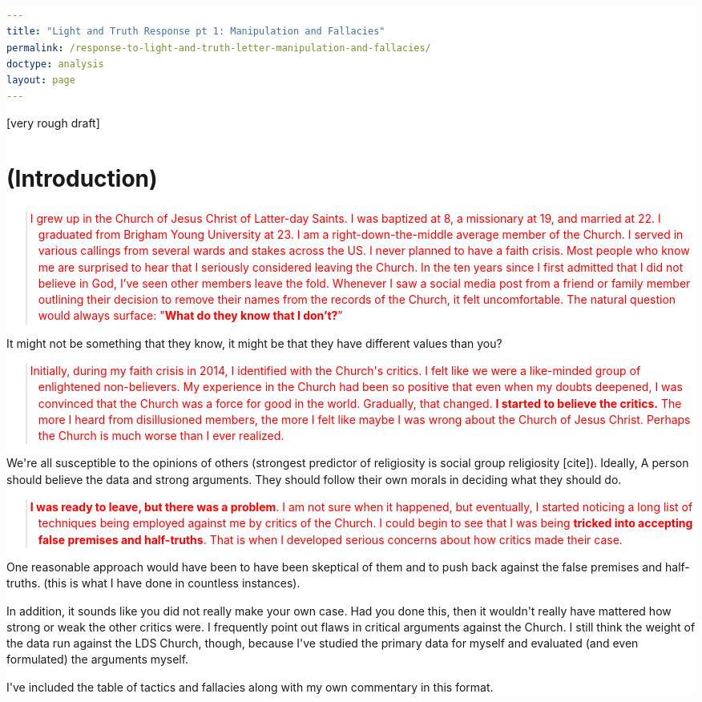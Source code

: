 ```yaml
---
title: "Light and Truth Response pt 1: Manipulation and Fallacies"
permalink: /response-to-light-and-truth-letter-manipulation-and-fallacies/
doctype: analysis
layout: page
---
```


[very rough draft]

# (Introduction)

> <span style="color:red; margin-left:-10px;"> I grew up in the Church of Jesus Christ of Latter-day Saints. I was baptized at 8, a missionary at 19, and married at 22. I graduated from Brigham Young University at 23. I am a right-down-the-middle average member of the Church. I served in various callings from several wards and stakes across the US. I never planned to have a faith crisis. Most people who know me are surprised to hear that I seriously considered leaving the Church. In the ten years since I first admitted that I did not believe in God, I’ve seen other members leave the fold. Whenever I saw a social media post from a friend or family member outlining their decision to remove their names from the records of the Church, it felt uncomfortable. The natural question would always surface: "**What do they know that I don’t?**”

It might not be something that they know, it might be that they have different values than you?

> <span style="color:red; margin-left:-10px;"> Initially, during my faith crisis in 2014, I identified with the Church's critics. I felt like we were a like-minded group of enlightened non-believers. My experience in the Church had been so positive that even when my doubts deepened, I was convinced that the Church was a force for good in the world. Gradually, that changed. **I started to believe the critics.** The more I heard from disillusioned members, the more I felt like maybe I was wrong about the Church of Jesus Christ. Perhaps the Church is much worse than I ever realized.

We're all susceptible to the opinions of others (strongest predictor of religiosity is social group religiosity [cite]).
Ideally, A person should believe the data and strong arguments. They should follow their own morals in deciding what they should do.

> <span style="color:red; margin-left:-10px;"> **I was ready to leave, but there was a problem**. I am not sure when it happened, but eventually, I started noticing a long list of techniques being employed against me by critics of the Church. I could begin to see that I was being **tricked into accepting false premises and half-truths**. That is when I developed serious concerns about how critics made their case.

One reasonable approach would have been to have been skeptical of them and to push back against the false premises and half-truths. (this is what I have done in countless instances).

In addition, it sounds like you did not really make your own case. Had you done this, then it wouldn't really have mattered how strong or weak the other critics were. I frequently point out flaws in critical arguments against the Church. I still think the weight of the data run against the LDS Church, though, because I've studied the primary data for myself and evaluated (and even formulated) the arguments myself.

I've included the table of tactics and fallacies along with my own commentary in this format.


[^dehlin_efforts_to_be_less_biased]: Dehlin does have believing members on to defend their position. ... Patrick Mason left because he got so much pushback ... The LDS Church literally scrubs scholars who are moderately critical of the LDS position and tend not to even reference them. So, although there are some similarities, the stronger bias arguable leans even _more_ strongly on the LDS side when presented by LDS sources.